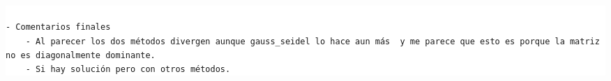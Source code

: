 ````

- Comentarios finales
    - Al parecer los dos métodos divergen aunque gauss_seidel lo hace aun más  y me parece que esto es porque la matriz no es diagonalmente dominante.
    - Si hay solución pero con otros métodos.
